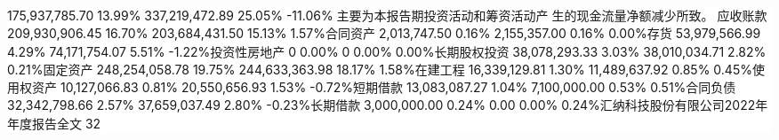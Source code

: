 175,937,785.70
13.99%
337,219,472.89
25.05%
-11.06%
主要为本报告期投资活动和筹资活动产
生的现金流量净额减少所致。
应收账款
209,930,906.45
16.70%
203,684,431.50
15.13%
1.57%合同资产
2,013,747.50
0.16%
2,155,357.00
0.16%
0.00%存货
53,979,566.99
4.29%
74,171,754.07
5.51%
-1.22%投资性房地产
0
0.00%
0
0.00%
0.00%长期股权投资
38,078,293.33
3.03%
38,010,034.71
2.82%
0.21%固定资产
248,254,058.78
19.75%
244,633,363.98
18.17%
1.58%在建工程
16,339,129.81
1.30%
11,489,637.92
0.85%
0.45%使用权资产
10,127,066.83
0.81%
20,550,656.93
1.53%
-0.72%短期借款
13,083,087.27
1.04%
7,100,000.00
0.53%
0.51%合同负债
32,342,798.66
2.57%
37,659,037.49
2.80%
-0.23%长期借款
3,000,000.00
0.24%
0.00
0.00%
0.24%汇纳科技股份有限公司2022年年度报告全文
32